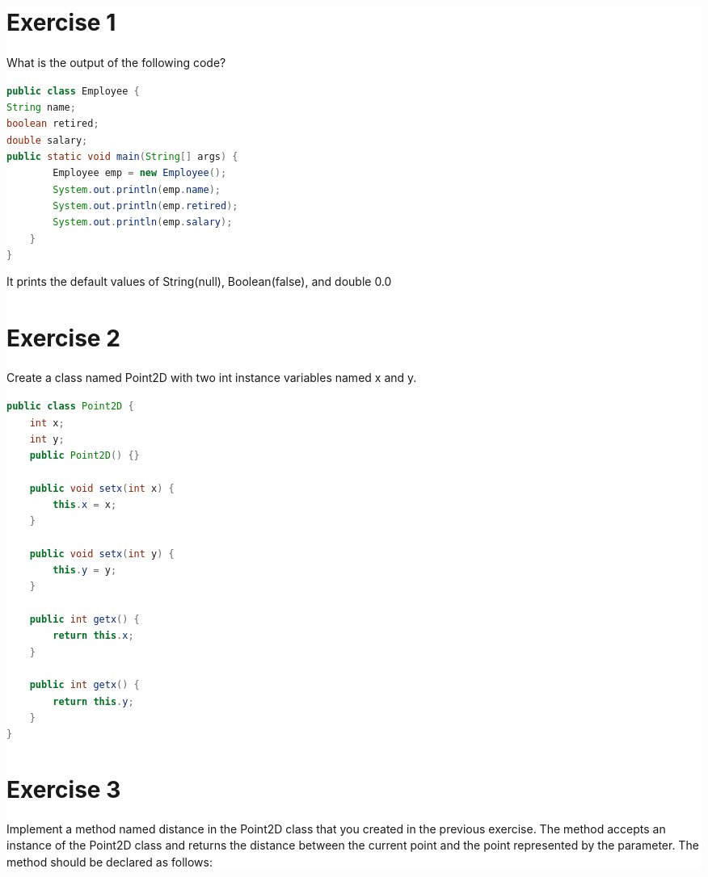 # Exercise 1
What is the output of the following code?

``` java
public class Employee {
String name;
boolean retired;
double salary;
public static void main(String[] args) {
        Employee emp = new Employee();
        System.out.println(emp.name);
        System.out.println(emp.retired);
        System.out.println(emp.salary);
    }
}
```

It prints the default values of String(null), Boolean(false), and double 0.0

# Exercise 2
Create a class named Point2D with two int instance variables named x and y.
``` java
public class Point2D {
    int x;
    int y;
    public Point2D() {}

    public void setx(int x) {
        this.x = x;
    }

    public void setx(int y) {
        this.y = y;
    }

    public int getx() {
        return this.x;
    }

    public int getx() {
        return this.y;
    }
}
```

# Exercise 3
Implement a method named distance in the
Point2D class that you created in the previous exercise. The method accepts an instance
of the Point2D class and returns the distance between the current point and the point
represented by the parameter. The method should be declared as follows:
